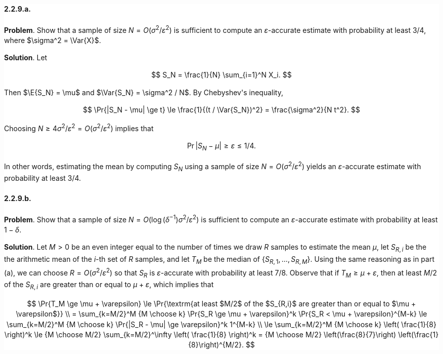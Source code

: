 #### 2.2.9.a.

__Problem__. Show that a sample of size $N = O(\sigma^2 / \varepsilon^2)$ is sufficient
to compute an $\varepsilon$-accurate estimate with probability at least 3/4, where
$\sigma^2 = \Var{X}$.

__Solution__. Let

$$
S_N = \frac{1}{N} \sum_{i=1}^N X_i.
$$

Then $\E{S_N} = \mu$ and $\Var{S_N} = \sigma^2 / N$. By Chebyshev's inequality,

$$
\Pr{|S_N - \mu| \ge t}
\le \frac{1}{(t / \Var{S_N})^2}
= \frac{\sigma^2}{N t^2}.
$$

Choosing $N \ge 4 \sigma^2 / \varepsilon^2 = O(\sigma^2 / \varepsilon^2)$ implies that

$$
\Pr{|S_N - \mu| \ge \varepsilon} \le 1/4.
$$

In other words, estimating the mean by computing $S_N$ using a sample of size
$N = O(\sigma^2 / \varepsilon^2)$ yields an $\varepsilon$-accurate estimate with probability
at least 3/4.

#### 2.2.9.b.

__Problem__. Show that a sample of size
$N = O\left( \log(\delta^{-1}) \sigma^2 / \varepsilon^2 \right)$ is sufficient to compute
an $\varepsilon$-accurate estimate with probability at least $1 - \delta$.

__Solution__. Let $M > 0$ be an even integer equal to the number of times we draw $R$
samples to estimate the mean $\mu$, let $S_{R,i}$ be the the arithmetic mean of the $i$-th
set of $R$ samples, and let $T_M$ be the median of $\{ S_{R,1}, \ldots, S_{R,M} \}$.
Using the same reasoning as in part (a), we can choose $R = O(\sigma^2 / \varepsilon^2)$ so
that $S_R$ is $\varepsilon$-accurate with probability at least 7/8. Observe that if
$T_M \ge \mu + \varepsilon$, then at least $M/2$ of the $S_{R,i}$ are greater than or equal
to $\mu + \varepsilon$, which implies that

$$
\Pr{T_M \ge \mu + \varepsilon}
\le \Pr{\textrm{at least $M/2$ of the $S_{R,i}$ are greater than or equal to
        $\mu + \varepsilon$}} \\
= \sum_{k=M/2}^M {M \choose k}
  \Pr{S_R \ge \mu + \varepsilon}^k \Pr{S_R < \mu + \varepsilon}^{M-k}
\le \sum_{k=M/2}^M {M \choose k} \Pr{|S_R - \mu| \ge \varepsilon}^k 1^{M-k} \\
\le \sum_{k=M/2}^M {M \choose k} \left( \frac{1}{8} \right)^k
\le {M \choose M/2}
  \sum_{k=M/2}^\infty \left( \frac{1}{8} \right)^k
= {M \choose M/2} \left(\frac{8}{7}\right) \left(\frac{1}{8}\right)^{M/2}.
$$
